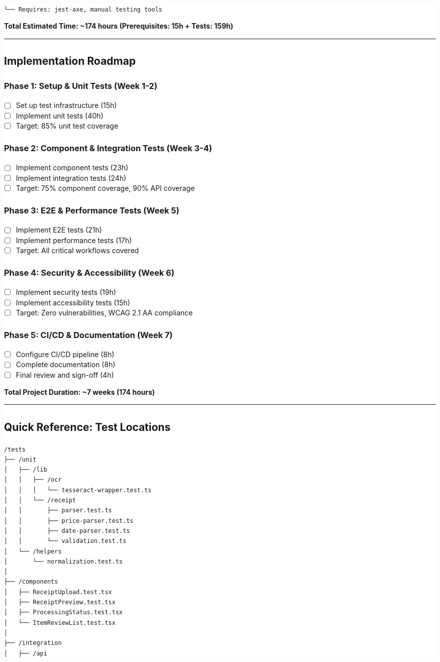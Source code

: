 ```
└── Requires: jest-axe, manual testing tools
```

**Total Estimated Time: ~174 hours (Prerequisites: 15h + Tests: 159h)**

---

## Implementation Roadmap

### Phase 1: Setup & Unit Tests (Week 1-2)
- [ ] Set up test infrastructure (15h)
- [ ] Implement unit tests (40h)
- [ ] Target: 85% unit test coverage

### Phase 2: Component & Integration Tests (Week 3-4)
- [ ] Implement component tests (23h)
- [ ] Implement integration tests (24h)
- [ ] Target: 75% component coverage, 90% API coverage

### Phase 3: E2E & Performance Tests (Week 5)
- [ ] Implement E2E tests (21h)
- [ ] Implement performance tests (17h)
- [ ] Target: All critical workflows covered

### Phase 4: Security & Accessibility (Week 6)
- [ ] Implement security tests (19h)
- [ ] Implement accessibility tests (15h)
- [ ] Target: Zero vulnerabilities, WCAG 2.1 AA compliance

### Phase 5: CI/CD & Documentation (Week 7)
- [ ] Configure CI/CD pipeline (8h)
- [ ] Complete documentation (8h)
- [ ] Final review and sign-off (4h)

**Total Project Duration: ~7 weeks (174 hours)**

---

## Quick Reference: Test Locations

```
/tests
├── /unit
│   ├── /lib
│   │   ├── /ocr
│   │   │   └── tesseract-wrapper.test.ts
│   │   └── /receipt
│   │       ├── parser.test.ts
│   │       ├── price-parser.test.ts
│   │       ├── date-parser.test.ts
│   │       └── validation.test.ts
│   └── /helpers
│       └── normalization.test.ts
│
├── /components
│   ├── ReceiptUpload.test.tsx
│   ├── ReceiptPreview.test.tsx
│   ├── ProcessingStatus.test.tsx
│   └── ItemReviewList.test.tsx
│
├── /integration
│   ├── /api
```